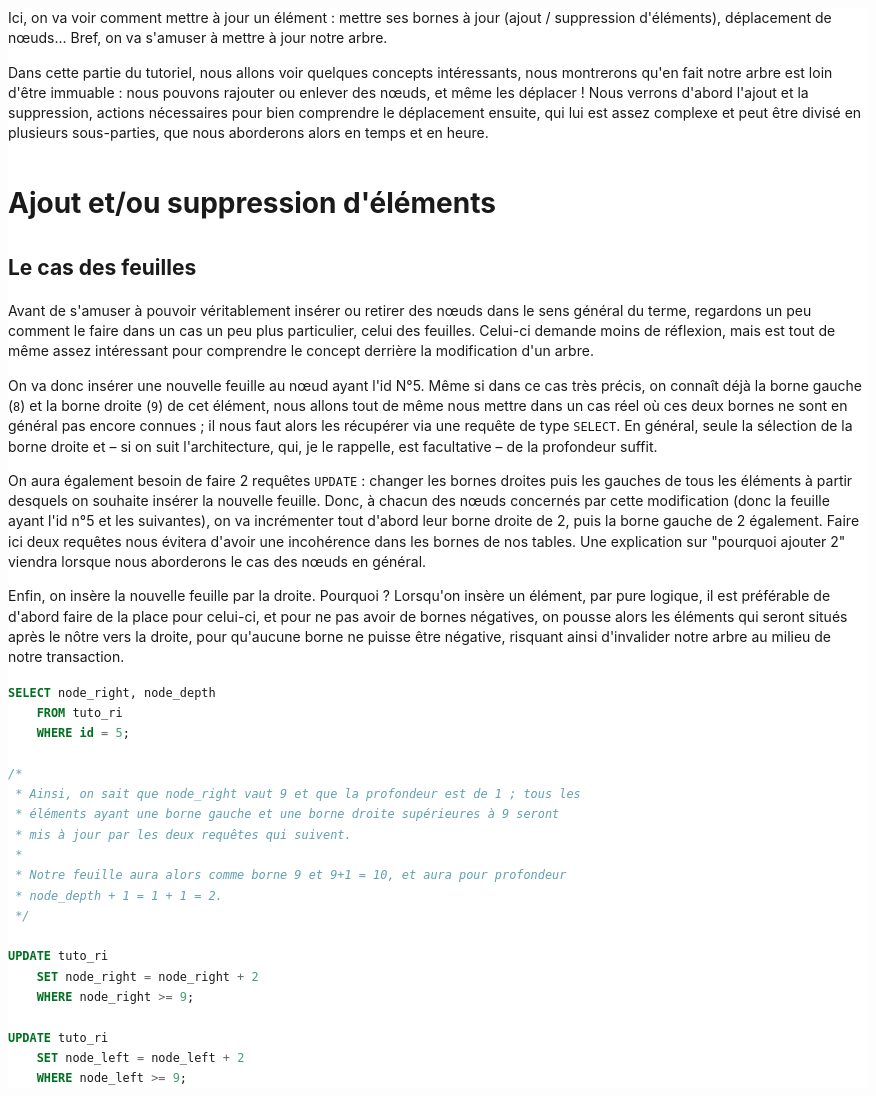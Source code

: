 Ici, on va voir comment mettre à jour un élément : mettre ses bornes à jour
(ajout / suppression d'éléments), déplacement de nœuds... Bref, on va s'amuser
à mettre à jour notre arbre.

Dans cette partie du tutoriel, nous allons voir quelques concepts intéressants,
nous montrerons qu'en fait notre arbre est loin d'être immuable : nous pouvons
rajouter ou enlever des nœuds, et même les déplacer ! Nous verrons d'abord
l'ajout et la suppression, actions nécessaires pour bien comprendre le
déplacement ensuite, qui lui est assez complexe et peut être divisé en
plusieurs sous-parties, que nous aborderons alors en temps et en heure.

Ajout et/ou suppression d'éléments
==================================
Le cas des feuilles
-------------------
Avant de s'amuser à pouvoir véritablement insérer ou retirer des nœuds dans le
sens général du terme, regardons un peu comment le faire dans un cas un peu
plus particulier, celui des feuilles. Celui-ci demande moins de réflexion, mais
est tout de même assez intéressant pour comprendre le concept derrière la
modification d'un arbre.

On va donc insérer une nouvelle feuille au nœud ayant l'id N°5. Même si dans ce
cas très précis, on connaît déjà la borne gauche (`8`) et la borne droite (`9`)
de cet élément, nous allons tout de même nous mettre dans un cas réel où ces
deux bornes ne sont en général pas encore connues ; il nous faut alors les
récupérer via une requête de type `SELECT`. En général, seule la sélection de
la borne droite et – si on suit l'architecture, qui, je le rappelle, est
facultative – de la profondeur suffit.

On aura également besoin de faire 2 requêtes `UPDATE` : changer les bornes
droites puis les gauches de tous les éléments à partir desquels on souhaite
insérer la nouvelle feuille. Donc, à chacun des nœuds concernés par cette
modification (donc la feuille ayant l'id n°5 et les suivantes), on va
incrémenter tout d'abord leur borne droite de 2, puis la borne gauche de 2
également. Faire ici deux requêtes nous évitera d'avoir une incohérence dans
les bornes de nos tables. Une explication sur "pourquoi ajouter 2" viendra
lorsque nous aborderons le cas des nœuds en général.

Enfin, on insère la nouvelle feuille par la droite. Pourquoi ? Lorsqu'on insère
un élément, par pure logique, il est préférable de d'abord faire de la place
pour celui-ci, et pour ne pas avoir de bornes négatives, on pousse alors les
éléments qui seront situés après le nôtre vers la droite, pour qu'aucune borne
ne puisse être négative, risquant ainsi d'invalider notre arbre au milieu de
notre transaction.

```sql
SELECT node_right, node_depth
    FROM tuto_ri
    WHERE id = 5;

/*
 * Ainsi, on sait que node_right vaut 9 et que la profondeur est de 1 ; tous les
 * éléments ayant une borne gauche et une borne droite supérieures à 9 seront
 * mis à jour par les deux requêtes qui suivent.
 *
 * Notre feuille aura alors comme borne 9 et 9+1 = 10, et aura pour profondeur
 * node_depth + 1 = 1 + 1 = 2.
 */

UPDATE tuto_ri
    SET node_right = node_right + 2
    WHERE node_right >= 9;

UPDATE tuto_ri
    SET node_left = node_left + 2
    WHERE node_left >= 9;
```